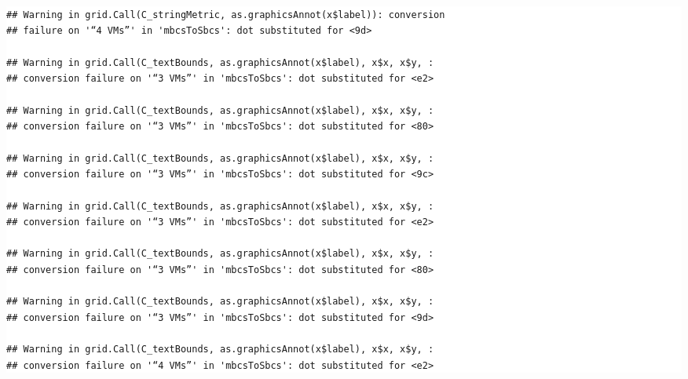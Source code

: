     ## Warning in grid.Call(C_stringMetric, as.graphicsAnnot(x$label)): conversion
    ## failure on '“4 VMs”' in 'mbcsToSbcs': dot substituted for <9d>

    ## Warning in grid.Call(C_textBounds, as.graphicsAnnot(x$label), x$x, x$y, :
    ## conversion failure on '“3 VMs”' in 'mbcsToSbcs': dot substituted for <e2>

    ## Warning in grid.Call(C_textBounds, as.graphicsAnnot(x$label), x$x, x$y, :
    ## conversion failure on '“3 VMs”' in 'mbcsToSbcs': dot substituted for <80>

    ## Warning in grid.Call(C_textBounds, as.graphicsAnnot(x$label), x$x, x$y, :
    ## conversion failure on '“3 VMs”' in 'mbcsToSbcs': dot substituted for <9c>

    ## Warning in grid.Call(C_textBounds, as.graphicsAnnot(x$label), x$x, x$y, :
    ## conversion failure on '“3 VMs”' in 'mbcsToSbcs': dot substituted for <e2>

    ## Warning in grid.Call(C_textBounds, as.graphicsAnnot(x$label), x$x, x$y, :
    ## conversion failure on '“3 VMs”' in 'mbcsToSbcs': dot substituted for <80>

    ## Warning in grid.Call(C_textBounds, as.graphicsAnnot(x$label), x$x, x$y, :
    ## conversion failure on '“3 VMs”' in 'mbcsToSbcs': dot substituted for <9d>

    ## Warning in grid.Call(C_textBounds, as.graphicsAnnot(x$label), x$x, x$y, :
    ## conversion failure on '“4 VMs”' in 'mbcsToSbcs': dot substituted for <e2>
